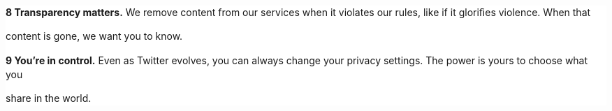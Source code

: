 **8 Transparency matters.** We remove content from our services when it violates our rules, like if it gloriﬁes violence. When that

content is gone, we want you to know. 

**9 You’re in control.** Even as Twitter evolves, you can always change your privacy settings. The power is yours to choose what you

share in the world.

